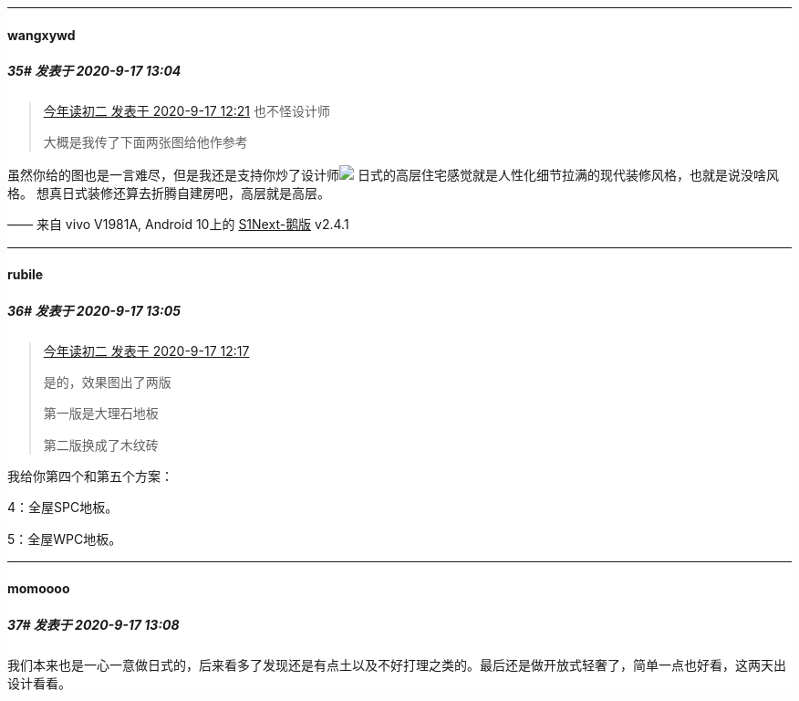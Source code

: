 





*****

####  wangxywd  
##### 35#       发表于 2020-9-17 13:04



<blockquote><a href="httphttps://bbs.saraba1st.com/2b/forum.php?mod=redirect&amp;goto=findpost&amp;pid=48763847&amp;ptid=1960322" target="_blank">今年读初二 发表于 2020-9-17 12:21</a>
也不怪设计师

大概是我传了下面两张图给他作参考</blockquote>
虽然你给的图也是一言难尽，但是我还是支持你炒了设计师<img src="https://static.saraba1st.com/image/smiley/face2017/047.png" referrerpolicy="no-referrer">
日式的高层住宅感觉就是人性化细节拉满的现代装修风格，也就是说没啥风格。
想真日式装修还算去折腾自建房吧，高层就是高层。

—— 来自 vivo V1981A, Android 10上的 [S1Next-鹅版](https://github.com/ykrank/S1-Next/releases) v2.4.1







*****

####  rubile  
##### 36#       发表于 2020-9-17 13:05



<blockquote><a href="httphttps://bbs.saraba1st.com/2b/forum.php?mod=redirect&amp;goto=findpost&amp;pid=48763800&amp;ptid=1960322" target="_blank">今年读初二 发表于 2020-9-17 12:17</a>

是的，效果图出了两版

第一版是大理石地板

第二版换成了木纹砖</blockquote>
我给你第四个和第五个方案：

4：全屋SPC地板。

5：全屋WPC地板。







*****

####  momoooo  
##### 37#       发表于 2020-9-17 13:08




我们本来也是一心一意做日式的，后来看多了发现还是有点土以及不好打理之类的。最后还是做开放式轻奢了，简单一点也好看，这两天出设计看看。
